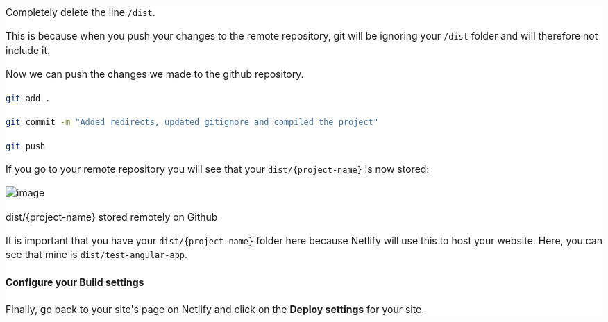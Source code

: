 
<div class="pb-3"></div>

Completely delete the line `/dist`.

<div class="pb-3"></div>

This is because when you push your changes to the remote repository, git will be ignoring your `/dist` folder and will therefore not include it.

<div class="pb-3"></div>

Now we can push the changes we made to the github repository.

<div class="pb-3"></div>


```Bash
git add .

```

```Bash
git commit -m "Added redirects, updated gitignore and compiled the project"

```

```Bash
git push

```


<div class="pb-3"></div>

If you go to your remote repository you will see that your `dist/{project-name}` is now stored:

<div class="pb-3"></div>


<div class="image-container">
    <img src="./assets/blog/images/hostingAngularApplicationUsingGithubAndNetlify/4.jpg" loading="lazy" alt="image" class="image-full"/>
	<div class="image-description"><p>dist/{project-name} stored remotely on Github</p></div>
</div>


<div class="pb-3"></div>

It is important that you have your `dist/{project-name}` folder here because Netlify will use this to host your website.
Here, you can see that mine is `dist/test-angular-app`.

<div class="pb-3"></div>

#### Configure your Build settings

<div class="pb-3"></div>

Finally, go back to your site's page on Netlify and click on the **Deploy settings** for your site.

<div class="pb-3"></div>

